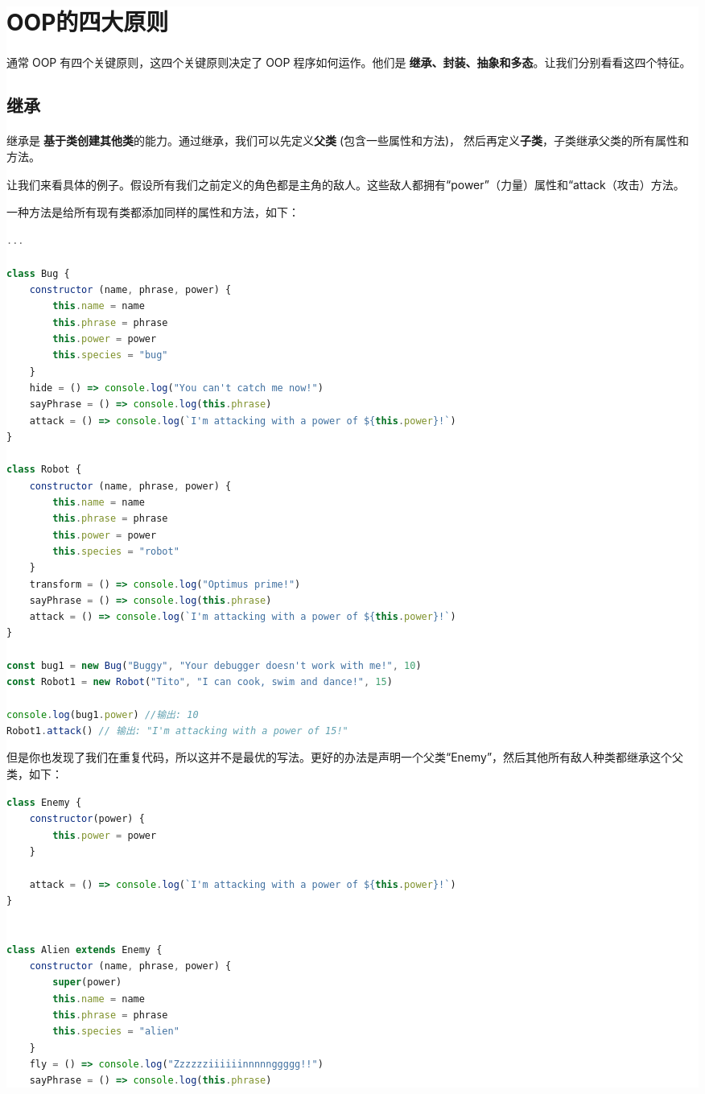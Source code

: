 
<h1 id="the-four-principles-of-oop">OOP的四大原则</h1>

通常 OOP 有四个关键原则，这四个关键原则决定了 OOP 程序如何运作。他们是 **继承、封装、抽象和多态**。让我们分别看看这四个特征。

<h2 id="inheritance">继承</h2>

继承是 **基于类创建其他类**的能力。通过继承，我们可以先定义**父类** (包含一些属性和方法)， 然后再定义**子类**，子类继承父类的所有属性和方法。

让我们来看具体的例子。假设所有我们之前定义的角色都是主角的敌人。这些敌人都拥有“power”（力量）属性和“attack（攻击）方法。

一种方法是给所有现有类都添加同样的属性和方法，如下：

```javascript
...

class Bug {
    constructor (name, phrase, power) {
        this.name = name
        this.phrase = phrase
        this.power = power
        this.species = "bug"
    }
    hide = () => console.log("You can't catch me now!")
    sayPhrase = () => console.log(this.phrase)
    attack = () => console.log(`I'm attacking with a power of ${this.power}!`)
}

class Robot {
    constructor (name, phrase, power) {
        this.name = name
        this.phrase = phrase
        this.power = power
        this.species = "robot"
    }
    transform = () => console.log("Optimus prime!")
    sayPhrase = () => console.log(this.phrase)
    attack = () => console.log(`I'm attacking with a power of ${this.power}!`)
}

const bug1 = new Bug("Buggy", "Your debugger doesn't work with me!", 10)
const Robot1 = new Robot("Tito", "I can cook, swim and dance!", 15)

console.log(bug1.power) //输出: 10
Robot1.attack() // 输出: "I'm attacking with a power of 15!"
```

但是你也发现了我们在重复代码，所以这并不是最优的写法。更好的办法是声明一个父类“Enemy”，然后其他所有敌人种类都继承这个父类，如下：

```javascript
class Enemy {
    constructor(power) {
        this.power = power
    }

    attack = () => console.log(`I'm attacking with a power of ${this.power}!`)
}


class Alien extends Enemy {
    constructor (name, phrase, power) {
        super(power)
        this.name = name
        this.phrase = phrase
        this.species = "alien"
    }
    fly = () => console.log("Zzzzzziiiiiinnnnnggggg!!")
    sayPhrase = () => console.log(this.phrase)
```
